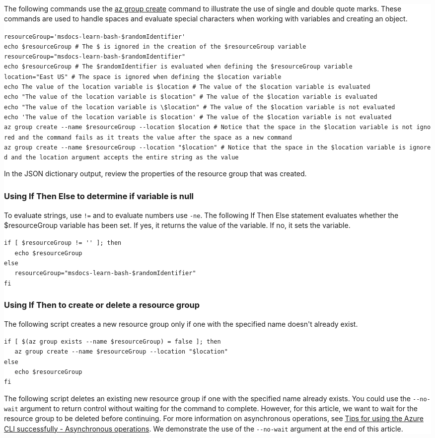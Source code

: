 The following commands use the [az group create][16] command to
illustrate the use of single and double quote marks. These commands are used to handle spaces and
evaluate special characters when working with variables and creating an object.

```azurecli
resourceGroup='msdocs-learn-bash-$randomIdentifier'
echo $resourceGroup # The $ is ignored in the creation of the $resourceGroup variable
resourceGroup="msdocs-learn-bash-$randomIdentifier"
echo $resourceGroup # The $randomIdentifier is evaluated when defining the $resourceGroup variable
location="East US" # The space is ignored when defining the $location variable
echo The value of the location variable is $location # The value of the $location variable is evaluated
echo "The value of the location variable is $location" # The value of the $location variable is evaluated
echo "The value of the location variable is \$location" # The value of the $location variable is not evaluated
echo 'The value of the location variable is $location' # The value of the $location variable is not evaluated
az group create --name $resourceGroup --location $location # Notice that the space in the $location variable is not ignored and the command fails as it treats the value after the space as a new command 
az group create --name $resourceGroup --location "$location" # Notice that the space in the $location variable is ignored and the location argument accepts the entire string as the value 
```

In the JSON dictionary output, review the properties of the resource group that was created.

### Using If Then Else to determine if variable is null

To evaluate strings, use `!=` and to evaluate numbers use `-ne`. The following If Then Else
statement evaluates whether the $resourceGroup variable has been set. If yes, it returns the value
of the variable. If no, it sets the variable.

```azurecli
if [ $resourceGroup != '' ]; then
   echo $resourceGroup
else
   resourceGroup="msdocs-learn-bash-$randomIdentifier"
fi
```

### Using If Then to create or delete a resource group

The following script creates a new resource group only if one with the specified name doesn't
already exist.

```azurecli
if [ $(az group exists --name $resourceGroup) = false ]; then 
   az group create --name $resourceGroup --location "$location" 
else
   echo $resourceGroup
fi
```

The following script deletes an existing new resource group if one with the specified name already
exists. You could use the `--no-wait` argument to return control without waiting for the command to
complete. However, for this article, we want to wait for the resource group to be deleted before
continuing. For more information on asynchronous operations, see
[Tips for using the Azure CLI successfully - Asynchronous operations][12]. We demonstrate the use of
the `--no-wait` argument at the end of this article.


[01]: ./azure-cli-variables.md
[02]: ./format-output-azure-cli.md#table-output-format
[03]: ./format-output-azure-cli.md#yaml-output-format
[04]: ./get-started-tutorial-0-before-you-begin.md
[05]: ./install-azure-cli.md
[06]: ./manage-azure-subscriptions-azure-cli.md
[07]: ./reference-docs-index.md
[08]: ./samples-index.md
[09]: ./use-azure-cli-successfully-query.md#filter-arrays-with-boolean-expressions
[10]: ./use-azure-cli-successfully-query.md#get-multiple-values
[11]: ./use-azure-cli-successfully-query.md#rename-properties-in-a-query
[12]: ./use-azure-cli-successfully-tips.md#asynchronous-operations
[13]: /azure/cloud-shell/quickstart
[14]: /cli/azure/account
[15]: /cli/azure/account#az-account-show
[16]: /cli/azure/group#az-group-create
[17]: /cli/azure/storage/account/keys#az-storage-account-keys-list
[18]: /cli/azure/storage/account#az-storage-account-create
[19]: /cli/azure/storage/blob#az-storage-blob-list
[20]: /cli/azure/storage/blob#az-storage-blob-upload-batch
[21]: /cli/azure/storage/container/metadata#az-storage-container-metadata-update
[22]: /cli/azure/storage/container#az-storage-container-create
[23]: /cli/azure/storage/container#az-storage-container-delete
[24]: /cli/azure/storage/container#az-storage-container-list
[25]: choose-the-right-azure-command-line-tool.md#different-shell-environments
[26]: https://azure.microsoft.com/free/?ref=microsoft.com&utm_source=microsoft.com&utm_medium=docs&utm_campaign=visualstudio
[27]: https://yaml.org/
[28]: use-azure-cli-successfully-query.md
[29]: use-azure-cli-successfully-tips.md